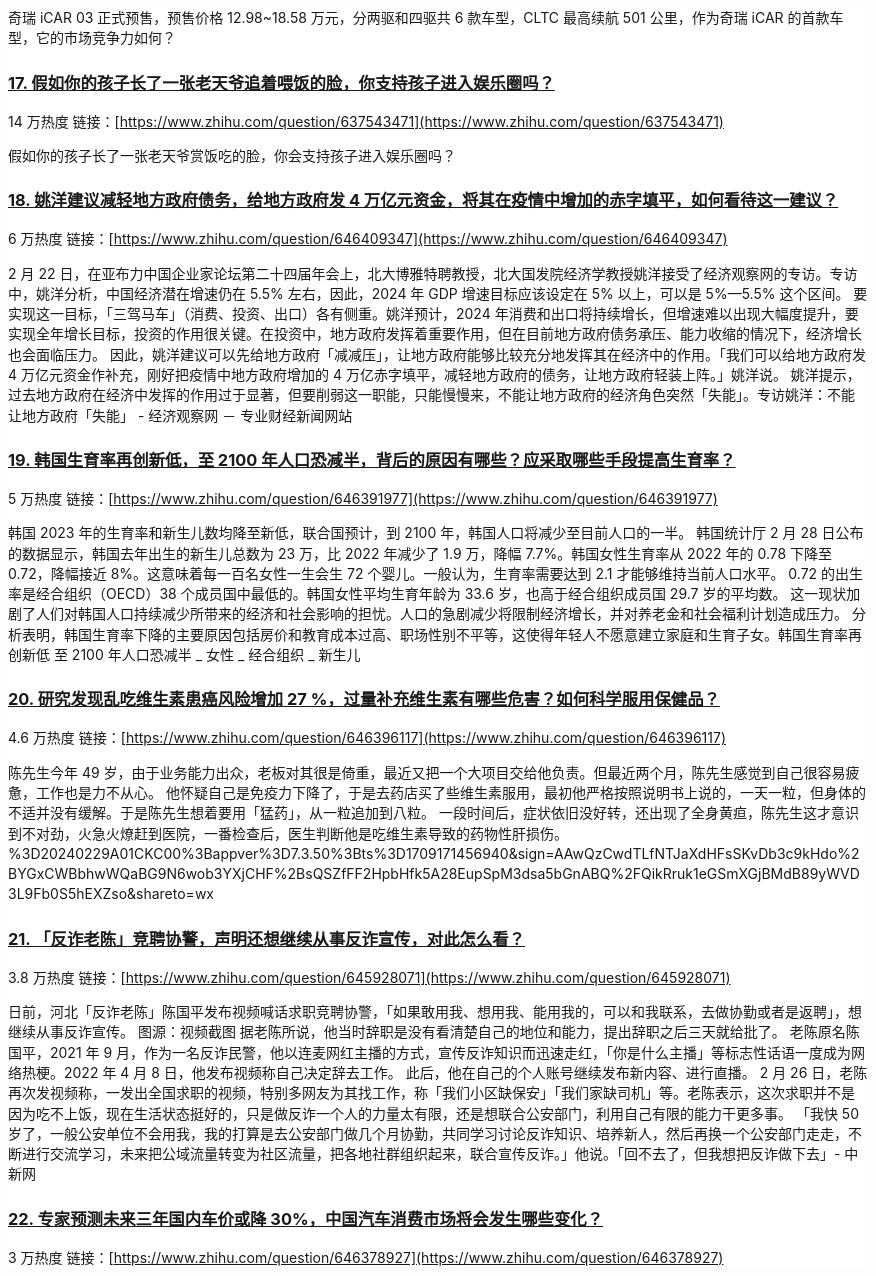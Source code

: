 奇瑞 iCAR 03 正式预售，预售价格 12.98~18.58 万元，分两驱和四驱共 6 款车型，CLTC 最高续航 501 公里，作为奇瑞 iCAR 的首款车型，它的市场竞争力如何？

### [17. 假如你的孩子长了一张老天爷追着喂饭的脸，你支持孩子进入娱乐圈吗？](https://www.zhihu.com/question/637543471)
14 万热度 链接：[https://www.zhihu.com/question/637543471](https://www.zhihu.com/question/637543471)

假如你的孩子长了一张老天爷赏饭吃的脸，你会支持孩子进入娱乐圈吗？

### [18. 姚洋建议减轻地方政府债务，给地方政府发 4 万亿元资金，将其在疫情中增加的赤字填平，如何看待这一建议？](https://www.zhihu.com/question/646409347)
6 万热度 链接：[https://www.zhihu.com/question/646409347](https://www.zhihu.com/question/646409347)

2 月 22 日，在亚布力中国企业家论坛第二十四届年会上，北大博雅特聘教授，北大国发院经济学教授姚洋接受了经济观察网的专访。专访中，姚洋分析，中国经济潜在增速仍在 5.5% 左右，因此，2024 年 GDP 增速目标应该设定在 5% 以上，可以是 5%—5.5% 这个区间。 要实现这一目标，「三驾马车」（消费、投资、出口）各有侧重。姚洋预计，2024 年消费和出口将持续增长，但增速难以出现大幅度提升，要实现全年增长目标，投资的作用很关键。在投资中，地方政府发挥着重要作用，但在目前地方政府债务承压、能力收缩的情况下，经济增长也会面临压力。 因此，姚洋建议可以先给地方政府「减减压」，让地方政府能够比较充分地发挥其在经济中的作用。「我们可以给地方政府发 4 万亿元资金作补充，刚好把疫情中地方政府增加的 4 万亿赤字填平，减轻地方政府的债务，让地方政府轻装上阵。」姚洋说。 姚洋提示，过去地方政府在经济中发挥的作用过于显著，但要削弱这一职能，只能慢慢来，不能让地方政府的经济角色突然「失能」。专访姚洋：不能让地方政府「失能」 - 经济观察网 － 专业财经新闻网站

### [19. 韩国生育率再创新低，至 2100 年人口恐减半，背后的原因有哪些？应采取哪些手段提高生育率？](https://www.zhihu.com/question/646391977)
5 万热度 链接：[https://www.zhihu.com/question/646391977](https://www.zhihu.com/question/646391977)

韩国 2023 年的生育率和新生儿数均降至新低，联合国预计，到 2100 年，韩国人口将减少至目前人口的一半。 韩国统计厅 2 月 28 日公布的数据显示，韩国去年出生的新生儿总数为 23 万，比 2022 年减少了 1.9 万，降幅 7.7%。韩国女性生育率从 2022 年的 0.78 下降至 0.72，降幅接近 8%。这意味着每一百名女性一生会生 72 个婴儿。一般认为，生育率需要达到 2.1 才能够维持当前人口水平。 0.72 的出生率是经合组织（OECD）38 个成员国中最低的。韩国女性平均生育年龄为 33.6 岁，也高于经合组织成员国 29.7 岁的平均数。 这一现状加剧了人们对韩国人口持续减少所带来的经济和社会影响的担忧。人口的急剧减少将限制经济增长，并对养老金和社会福利计划造成压力。 分析表明，韩国生育率下降的主要原因包括房价和教育成本过高、职场性别不平等，这使得年轻人不愿意建立家庭和生育子女。韩国生育率再创新低 至 2100 年人口恐减半 _ 女性 _ 经合组织 _ 新生儿

### [20. 研究发现乱吃维生素患癌风险增加 27 %，过量补充维生素有哪些危害？如何科学服用保健品？](https://www.zhihu.com/question/646396117)
4.6 万热度 链接：[https://www.zhihu.com/question/646396117](https://www.zhihu.com/question/646396117)

陈先生今年 49 岁，由于业务能力出众，老板对其很是倚重，最近又把一个大项目交给他负责。但最近两个月，陈先生感觉到自己很容易疲惫，工作也是力不从心。 他怀疑自己是免疫力下降了，于是去药店买了些维生素服用，最初他严格按照说明书上说的，一天一粒，但身体的不适并没有缓解。于是陈先生想着要用「猛药」，从一粒追加到八粒。 一段时间后，症状依旧没好转，还出现了全身黄疸，陈先生这才意识到不对劲，火急火燎赶到医院，一番检查后，医生判断他是吃维生素导致的药物性肝损伤。%3D20240229A01CKC00%3Bappver%3D7.3.50%3Bts%3D1709171456940&sign=AAwQzCwdTLfNTJaXdHFsSKvDb3c9kHdo%2BYGxCWBbhwWQaBG9N6wob3YXjCHF%2BsQSZfFF2HpbHfk5A28EupSpM3dsa5bGnABQ%2FQikRruk1eGSmXGjBMdB89yWVD3L9Fb0S5hEXZso&shareto=wx

### [21. 「反诈老陈」竞聘协警，声明还想继续从事反诈宣传，对此怎么看？](https://www.zhihu.com/question/645928071)
3.8 万热度 链接：[https://www.zhihu.com/question/645928071](https://www.zhihu.com/question/645928071)

日前，河北「反诈老陈」陈国平发布视频喊话求职竞聘协警，「如果敢用我、想用我、能用我的，可以和我联系，去做协勤或者是返聘」，想继续从事反诈宣传。 图源：视频截图 据老陈所说，他当时辞职是没有看清楚自己的地位和能力，提出辞职之后三天就给批了。 老陈原名陈国平，2021 年 9 月，作为一名反诈民警，他以连麦网红主播的方式，宣传反诈知识而迅速走红，「你是什么主播」等标志性话语一度成为网络热梗。2022 年 4 月 8 日，他发布视频称自己决定辞去工作。 此后，他在自己的个人账号继续发布新内容、进行直播。 2 月 26 日，老陈再次发视频称，一发出全国求职的视频，特别多网友为其找工作，称「我们小区缺保安」「我们家缺司机」等。老陈表示，这次求职并不是因为吃不上饭，现在生活状态挺好的，只是做反诈一个人的力量太有限，还是想联合公安部门，利用自己有限的能力干更多事。 「我快 50 岁了，一般公安单位不会用我，我的打算是去公安部门做几个月协勤，共同学习讨论反诈知识、培养新人，然后再换一个公安部门走走，不断进行交流学习，未来把公域流量转变为社区流量，把各地社群组织起来，联合宣传反诈。」他说。「回不去了，但我想把反诈做下去」- 中新网

### [22. 专家预测未来三年国内车价或降 30%，中国汽车消费市场将会发生哪些变化？](https://www.zhihu.com/question/646378927)
3 万热度 链接：[https://www.zhihu.com/question/646378927](https://www.zhihu.com/question/646378927)
